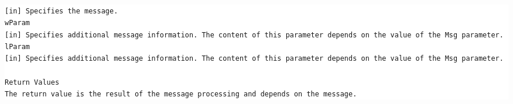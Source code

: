 	[in] Specifies the message.																
	wParam																
	[in] Specifies additional message information. The content of this parameter depends on the value of the Msg parameter.																
	lParam																
	[in] Specifies additional message information. The content of this parameter depends on the value of the Msg parameter.																
																	
	Return Values																
	The return value is the result of the message processing and depends on the message.																

